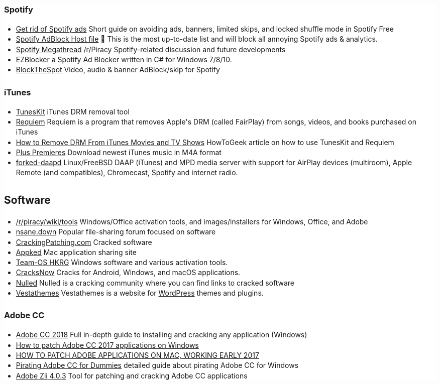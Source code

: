 ### Spotify 
- [Get rid of Spotify ads](https://www.reddit.com/r/Piracy/comments/9jvlf8/get_rid_of_spotify_adsbannerslimited_skips_and/) Short guide on avoiding ads, banners, limited skips, and locked shuffle mode in Spotify Free
- [Spotify AdBlock Host file](https://www.reddit.com/r/Piracy/comments/9tcbvc/spotify_adblock_host_file_uptodate_effective/) :star2: This is the most up-to-date list and will block all annoying Spotify ads & analytics.
- [Spotify Megathread](https://www.reddit.com/r/Piracy/comments/82wzi0/spotify_megathread/) /r/Piracy Spotify-related discussion and future developments
- [EZBlocker](https://github.com/Xeroday/Spotify-Ad-Blocker/) a Spotify Ad Blocker written in C# for Windows 7/8/10.
- [BlockTheSpot](https://github.com/master131/BlockTheSpot) Video, audio & banner AdBlock/skip for Spotify

### iTunes 
- [TunesKit](https://www.tuneskit.com/) iTunes DRM removal tool
- [Requiem](https://digiex.net/threads/requiem-4-1-remove-itunes-drm-fairplay-from-music-video-and-books.11796/) Requiem is a program that removes Apple's DRM (called FairPlay) from songs, videos, and books purchased on iTunes
- [How to Remove DRM From iTunes Movies and TV Shows](https://www.howtogeek.com/291612/how-to-remove-drm-from-itunes-movies-and-tv-shows/) HowToGeek article on how to use TunesKit and Requiem
- [Plus Premieres](https://www.pluspremieres.eu/) Download newest iTunes music in M4A format
- [forked-daapd](https://ejurgensen.github.io/forked-daapd/) Linux/FreeBSD DAAP (iTunes) and MPD media server with support for AirPlay devices (multiroom), Apple Remote (and compatibles), Chromecast, Spotify and internet radio.

## Software 
- [/r/piracy/wiki/tools](https://www.reddit.com/r/piracy/wiki/tools) Windows/Office activation tools, and images/installers for Windows, Office, and Adobe
- [nsane.down](https://www.nsanedown.com/) Popular file-sharing forum focused on software
- [CrackingPatching.com](https://crackingpatching.com/) Cracked software
- [Appked](https://www.macbed.com/) Mac application sharing site
- [Team-OS HKRG](https://www.teamos-hkrg.com/index.php) Windows software and various activation tools.
- [CracksNow](https://cracksnow.com/) Cracks for Android, Windows, and macOS applications.
- [Nulled](https://www.nulled.to/) Nulled is a cracking community where you can find links to cracked software
- [Vestathemes](https://www.vestathemes.com/) Vestathemes is a website for [WordPress](https://www.wordpress.com/) themes and plugins.

### Adobe CC 
- [Adobe CC 2018](https://www.reddit.com/r/sjain_guides/comments/9g4t2u/adobe_cc_2018_full_indepth_guide_to_installing/) Full in-depth guide to installing and cracking any application (Windows)
- [How to patch Adobe CC 2017 applications on Windows](https://drive.google.com/file/d/0BxfywKwnIU2JdFFraUxhVkllbnc/view)
- [HOW TO PATCH ADOBE APPLICATIONS ON MAC, WORKING EARLY 2017](https://drive.google.com/file/d/0BxfywKwnIU2JY1RxV0M0U0J1Z1E/view)
- [Pirating Adobe CC for Dummies](https://www.reddit.com/r/Piracy/comments/5f5uz7/pirating_adobe_cc_for_dummies/) detailed guide about pirating Adobe CC for Windows
- [Adobe Zii 4.0.3](https://www.reddit.com/r/Piracy/comments/9v7tr6/adobe_zii_403_released_now_includes_incopy/) Tool for patching and cracking Adobe CC applications
